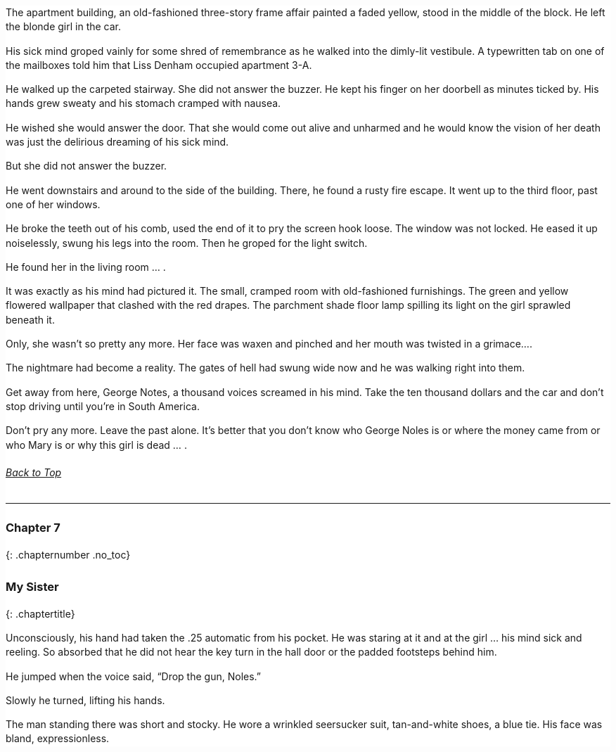 The apartment building, an old-fashioned three-story frame affair painted a faded yellow, stood in the middle of the block. He left the blonde girl in the car.

His sick mind groped vainly for some shred of remembrance as he walked into the dimly-lit vestibule. A typewritten tab on one of the mailboxes told him that Liss Denham occupied apartment 3-A.

He walked up the carpeted stairway. She did not answer the buzzer. He kept his finger on her doorbell as minutes ticked by. His hands grew sweaty and his stomach cramped with nausea.

He wished she would answer the door. That she would come out alive and unharmed and he would know the vision of her death was just the delirious dreaming of his sick mind.

But she did not answer the buzzer.

He went downstairs and around to the side of the building. There, he found a rusty fire escape. It went up to the third floor, past one of her windows.

He broke the teeth out of his comb, used the end of it to pry the screen hook loose. The window was not locked. He eased it up noiselessly, swung his legs into the room. Then he groped for the light switch.

He found her in the living room … .

It was exactly as his mind had pictured it. The small, cramped room with old-fashioned furnishings. The green and yellow flowered wallpaper that clashed with the red drapes. The parchment shade floor lamp spilling its light on the girl sprawled beneath it.

Only, she wasn’t so pretty any more. Her face was waxen and pinched and her mouth was twisted in a grimace….

The nightmare had become a reality. The gates of hell had swung wide now and he was walking right into them.

Get away from here, George Notes, a thousand voices screamed in his mind. Take the ten thousand dollars and the car and don’t stop driving until you’re in South America.

Don’t pry any more. Leave the past alone. It’s better that you don’t know who George Noles is or where the money came from or who Mary is or why this girl is dead … .

<h6 class="btt"><a href="#top">Back to Top</a></h6>
<hr>

### Chapter 7
{: .chapternumber .no_toc}

### My Sister
{: .chaptertitle}

Unconsciously, his hand had taken the .25 automatic from his pocket. He was staring at it and at the girl … his mind sick and reeling. So absorbed that he did not hear the key turn in the hall door or the padded footsteps behind him.

He jumped when the voice said, “Drop the gun, Noles.”

Slowly he turned, lifting his hands.

The man standing there was short and stocky. He wore a wrinkled seersucker suit, tan-and-white shoes, a blue tie. His face was bland, expressionless.
